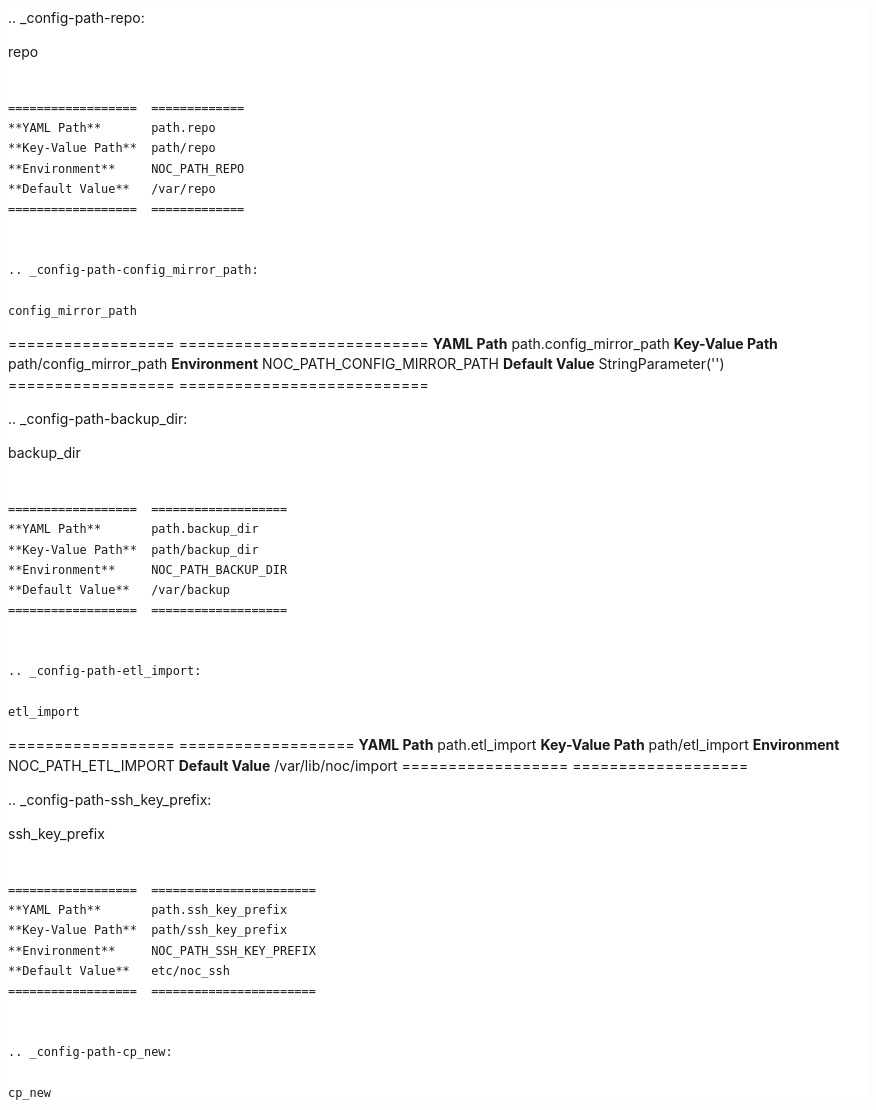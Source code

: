 
.. _config-path-repo:

repo
~~~~

==================  =============
**YAML Path**       path.repo
**Key-Value Path**  path/repo
**Environment**     NOC_PATH_REPO
**Default Value**   /var/repo
==================  =============


.. _config-path-config_mirror_path:

config_mirror_path
~~~~~~~~~~~~~~~~~~

==================  ===========================
**YAML Path**       path.config_mirror_path
**Key-Value Path**  path/config_mirror_path
**Environment**     NOC_PATH_CONFIG_MIRROR_PATH
**Default Value**   StringParameter('')
==================  ===========================


.. _config-path-backup_dir:

backup_dir
~~~~~~~~~~

==================  ===================
**YAML Path**       path.backup_dir
**Key-Value Path**  path/backup_dir
**Environment**     NOC_PATH_BACKUP_DIR
**Default Value**   /var/backup
==================  ===================


.. _config-path-etl_import:

etl_import
~~~~~~~~~~

==================  ===================
**YAML Path**       path.etl_import
**Key-Value Path**  path/etl_import
**Environment**     NOC_PATH_ETL_IMPORT
**Default Value**   /var/lib/noc/import
==================  ===================


.. _config-path-ssh_key_prefix:

ssh_key_prefix
~~~~~~~~~~~~~~

==================  =======================
**YAML Path**       path.ssh_key_prefix
**Key-Value Path**  path/ssh_key_prefix
**Environment**     NOC_PATH_SSH_KEY_PREFIX
**Default Value**   etc/noc_ssh
==================  =======================


.. _config-path-cp_new:

cp_new
~~~~~~~~~~~~~~